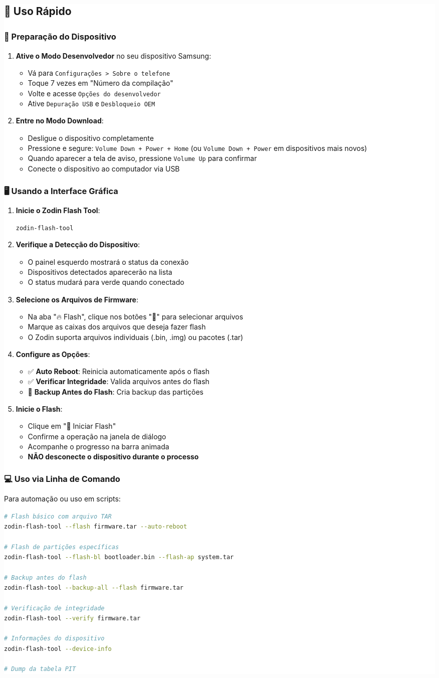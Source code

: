 
## 🚀 Uso Rápido

### 🔌 Preparação do Dispositivo

1. **Ative o Modo Desenvolvedor** no seu dispositivo Samsung:
   - Vá para `Configurações > Sobre o telefone`
   - Toque 7 vezes em "Número da compilação"
   - Volte e acesse `Opções do desenvolvedor`
   - Ative `Depuração USB` e `Desbloqueio OEM`

2. **Entre no Modo Download**:
   - Desligue o dispositivo completamente
   - Pressione e segure: `Volume Down + Power + Home` (ou `Volume Down + Power` em dispositivos mais novos)
   - Quando aparecer a tela de aviso, pressione `Volume Up` para confirmar
   - Conecte o dispositivo ao computador via USB

### 🖥️ Usando a Interface Gráfica

1. **Inicie o Zodin Flash Tool**:
   ```bash
   zodin-flash-tool
   ```

2. **Verifique a Detecção do Dispositivo**:
   - O painel esquerdo mostrará o status da conexão
   - Dispositivos detectados aparecerão na lista
   - O status mudará para verde quando conectado

3. **Selecione os Arquivos de Firmware**:
   - Na aba "🔥 Flash", clique nos botões "📁" para selecionar arquivos
   - Marque as caixas dos arquivos que deseja fazer flash
   - O Zodin suporta arquivos individuais (.bin, .img) ou pacotes (.tar)

4. **Configure as Opções**:
   - ✅ **Auto Reboot**: Reinicia automaticamente após o flash
   - ✅ **Verificar Integridade**: Valida arquivos antes do flash
   - 💾 **Backup Antes do Flash**: Cria backup das partições

5. **Inicie o Flash**:
   - Clique em "🚀 Iniciar Flash"
   - Confirme a operação na janela de diálogo
   - Acompanhe o progresso na barra animada
   - **NÃO desconecte o dispositivo durante o processo**

### 💻 Uso via Linha de Comando

Para automação ou uso em scripts:

```bash
# Flash básico com arquivo TAR
zodin-flash-tool --flash firmware.tar --auto-reboot

# Flash de partições específicas
zodin-flash-tool --flash-bl bootloader.bin --flash-ap system.tar

# Backup antes do flash
zodin-flash-tool --backup-all --flash firmware.tar

# Verificação de integridade
zodin-flash-tool --verify firmware.tar

# Informações do dispositivo
zodin-flash-tool --device-info

# Dump da tabela PIT
```